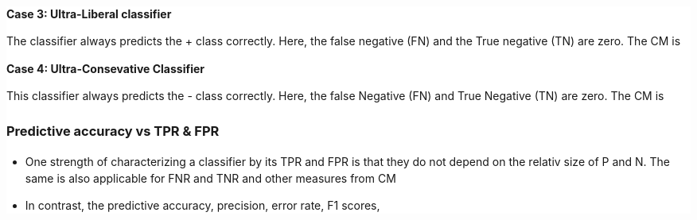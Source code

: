 




**Case 3: Ultra-Liberal classifier**

The classifier always predicts the + class correctly. Here, the false negative (FN) and the True negative (TN) are zero. The CM is












**Case 4: Ultra-Consevative Classifier**

This classifier always predicts the - class correctly. Here, the false Negative (FN) and True Negative (TN) are zero. The CM is















### Predictive accuracy vs TPR & FPR
- One strength of characterizing a classifier by its TPR and FPR is that they do not depend on the relativ size of P and N. The same is also applicable for FNR and TNR  and other measures from CM

- In contrast, the predictive accuracy, precision, error rate, F1 scores,











